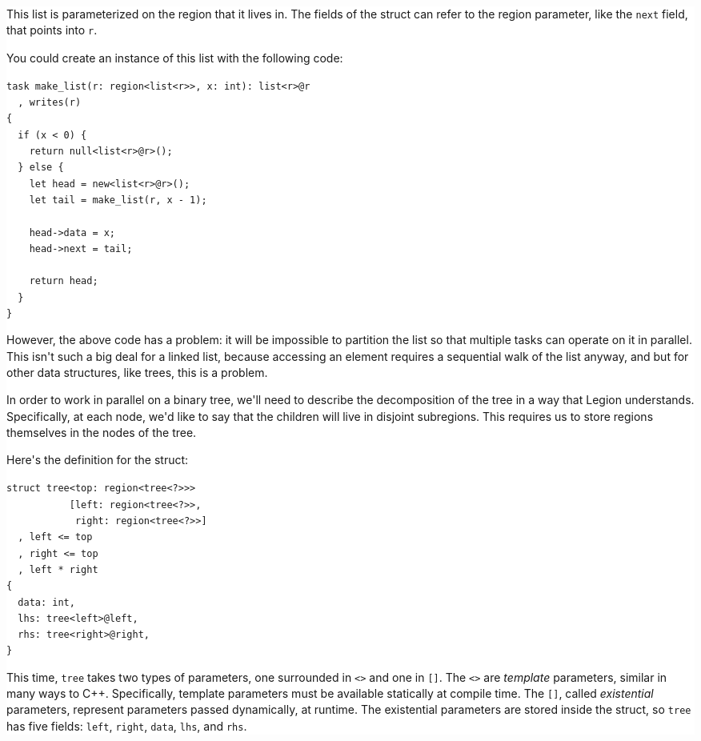 This list is parameterized on the region that it lives in. The fields
of the struct can refer to the region parameter, like the `next`
field, that points into `r`.

You could create an instance of this list with the following code:

```legion
task make_list(r: region<list<r>>, x: int): list<r>@r
  , writes(r)
{
  if (x < 0) {
    return null<list<r>@r>();
  } else {
    let head = new<list<r>@r>();
    let tail = make_list(r, x - 1);

    head->data = x;
    head->next = tail;

    return head;
  }
}
```

However, the above code has a problem: it will be impossible to
partition the list so that multiple tasks can operate on it in
parallel. This isn't such a big deal for a linked list, because
accessing an element requires a sequential walk of the list anyway,
and but for other data structures, like trees, this is a problem.

In order to work in parallel on a binary tree, we'll need to describe
the decomposition of the tree in a way that Legion
understands. Specifically, at each node, we'd like to say that the
children will live in disjoint subregions. This requires us to store
regions themselves in the nodes of the tree.

Here's the definition for the struct:

```legion
struct tree<top: region<tree<?>>>
           [left: region<tree<?>>,
            right: region<tree<?>>]
  , left <= top
  , right <= top
  , left * right
{
  data: int,
  lhs: tree<left>@left,
  rhs: tree<right>@right,
}
```

This time, `tree` takes two types of parameters, one surrounded in
`<>` and one in `[]`. The `<>` are *template* parameters, similar in
many ways to C++. Specifically, template parameters must be available
statically at compile time. The `[]`, called *existential* parameters,
represent parameters passed dynamically, at runtime. The existential
parameters are stored inside the struct, so `tree` has five fields:
`left`, `right`, `data`, `lhs`, and `rhs`.
